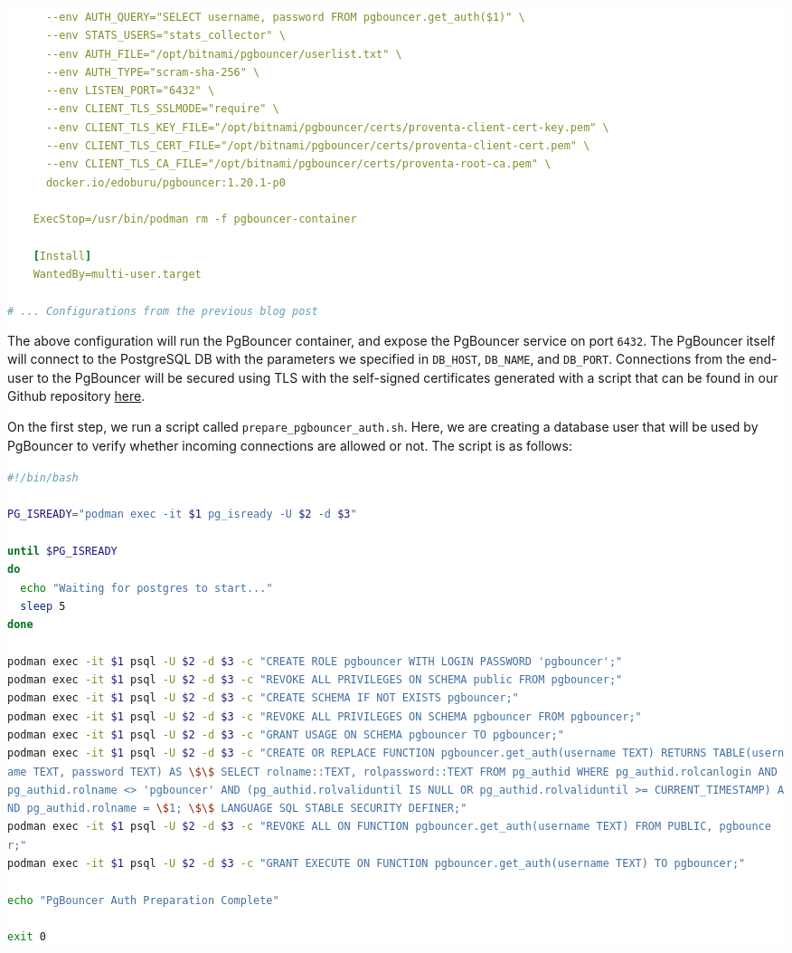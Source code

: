 ```yaml
      --env AUTH_QUERY="SELECT username, password FROM pgbouncer.get_auth($1)" \
      --env STATS_USERS="stats_collector" \
      --env AUTH_FILE="/opt/bitnami/pgbouncer/userlist.txt" \
      --env AUTH_TYPE="scram-sha-256" \
      --env LISTEN_PORT="6432" \
      --env CLIENT_TLS_SSLMODE="require" \
      --env CLIENT_TLS_KEY_FILE="/opt/bitnami/pgbouncer/certs/proventa-client-cert-key.pem" \
      --env CLIENT_TLS_CERT_FILE="/opt/bitnami/pgbouncer/certs/proventa-client-cert.pem" \
      --env CLIENT_TLS_CA_FILE="/opt/bitnami/pgbouncer/certs/proventa-root-ca.pem" \
      docker.io/edoburu/pgbouncer:1.20.1-p0

    ExecStop=/usr/bin/podman rm -f pgbouncer-container

    [Install]
    WantedBy=multi-user.target

# ... Configurations from the previous blog post
```

The above configuration will run the PgBouncer container, and expose the PgBouncer service on port `6432`. The PgBouncer itself will connect to the PostgreSQL DB with the parameters we specified in `DB_HOST`, `DB_NAME`, and `DB_PORT`. Connections from the end-user to the PgBouncer will be secured using TLS with the self-signed certificates generated with a script that can be found in our Github repository [here](https://github.com/proventa/aws-postgresql-demo/blob/main/scripts/generate-client-cert.sh).

On the first step, we run a script called `prepare_pgbouncer_auth.sh`. Here, we are creating a database user that will be used by PgBouncer to verify whether incoming connections are allowed or not. The script is as follows:

```bash
#!/bin/bash

PG_ISREADY="podman exec -it $1 pg_isready -U $2 -d $3"

until $PG_ISREADY
do
  echo "Waiting for postgres to start..."
  sleep 5
done

podman exec -it $1 psql -U $2 -d $3 -c "CREATE ROLE pgbouncer WITH LOGIN PASSWORD 'pgbouncer';"
podman exec -it $1 psql -U $2 -d $3 -c "REVOKE ALL PRIVILEGES ON SCHEMA public FROM pgbouncer;"
podman exec -it $1 psql -U $2 -d $3 -c "CREATE SCHEMA IF NOT EXISTS pgbouncer;"
podman exec -it $1 psql -U $2 -d $3 -c "REVOKE ALL PRIVILEGES ON SCHEMA pgbouncer FROM pgbouncer;"
podman exec -it $1 psql -U $2 -d $3 -c "GRANT USAGE ON SCHEMA pgbouncer TO pgbouncer;"
podman exec -it $1 psql -U $2 -d $3 -c "CREATE OR REPLACE FUNCTION pgbouncer.get_auth(username TEXT) RETURNS TABLE(username TEXT, password TEXT) AS \$\$ SELECT rolname::TEXT, rolpassword::TEXT FROM pg_authid WHERE pg_authid.rolcanlogin AND pg_authid.rolname <> 'pgbouncer' AND (pg_authid.rolvaliduntil IS NULL OR pg_authid.rolvaliduntil >= CURRENT_TIMESTAMP) AND pg_authid.rolname = \$1; \$\$ LANGUAGE SQL STABLE SECURITY DEFINER;"
podman exec -it $1 psql -U $2 -d $3 -c "REVOKE ALL ON FUNCTION pgbouncer.get_auth(username TEXT) FROM PUBLIC, pgbouncer;"
podman exec -it $1 psql -U $2 -d $3 -c "GRANT EXECUTE ON FUNCTION pgbouncer.get_auth(username TEXT) TO pgbouncer;"

echo "PgBouncer Auth Preparation Complete"

exit 0
```
